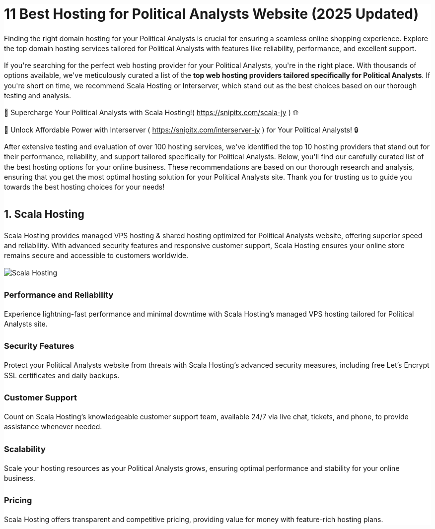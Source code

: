 # 11 Best Hosting for Political Analysts Website (2025 Updated)

Finding the right domain hosting for your Political Analysts is crucial for ensuring a seamless online shopping experience. Explore the top domain hosting services tailored for Political Analysts with features like reliability, performance, and excellent support.

If you're searching for the perfect web hosting provider for your Political Analysts, you're in the right place. With thousands of options available, we've meticulously curated a list of the **top web hosting providers tailored specifically for Political Analysts**. If you're short on time, we recommend Scala Hosting or Interserver, which stand out as the best choices based on our thorough testing and analysis.

🚀 Supercharge Your Political Analysts with Scala Hosting!( https://snipitx.com/scala-jy ) 🌐 

💸 Unlock Affordable Power with Interserver ( https://snipitx.com/interserver-jy ) for Your Political Analysts! 🔒

After extensive testing and evaluation of over 100 hosting services, we've identified the top 10 hosting providers that stand out for their performance, reliability, and support tailored specifically for Political Analysts. Below, you'll find our carefully curated list of the best hosting options for your online business. These recommendations are based on our thorough research and analysis, ensuring that you get the most optimal hosting solution for your Political Analysts site. Thank you for trusting us to guide you towards the best hosting choices for your needs!

## 1. Scala Hosting

Scala Hosting provides managed VPS hosting & shared hosting optimized for Political Analysts website, offering superior speed and reliability. With advanced security features and responsive customer support, Scala Hosting ensures your online store remains secure and accessible to customers worldwide.

![Scala Hosting](https://i.imgur.com/uJ5JIK3.png "Scala Web Hosting")

### Performance and Reliability
Experience lightning-fast performance and minimal downtime with Scala Hosting’s managed VPS hosting tailored for Political Analysts site.

### Security Features
Protect your Political Analysts website from threats with Scala Hosting’s advanced security measures, including free Let’s Encrypt SSL certificates and daily backups.

### Customer Support
Count on Scala Hosting’s knowledgeable customer support team, available 24/7 via live chat, tickets, and phone, to provide assistance whenever needed.

### Scalability
Scale your hosting resources as your Political Analysts grows, ensuring optimal performance and stability for your online business.

### Pricing
Scala Hosting offers transparent and competitive pricing, providing value for money with feature-rich hosting plans.
